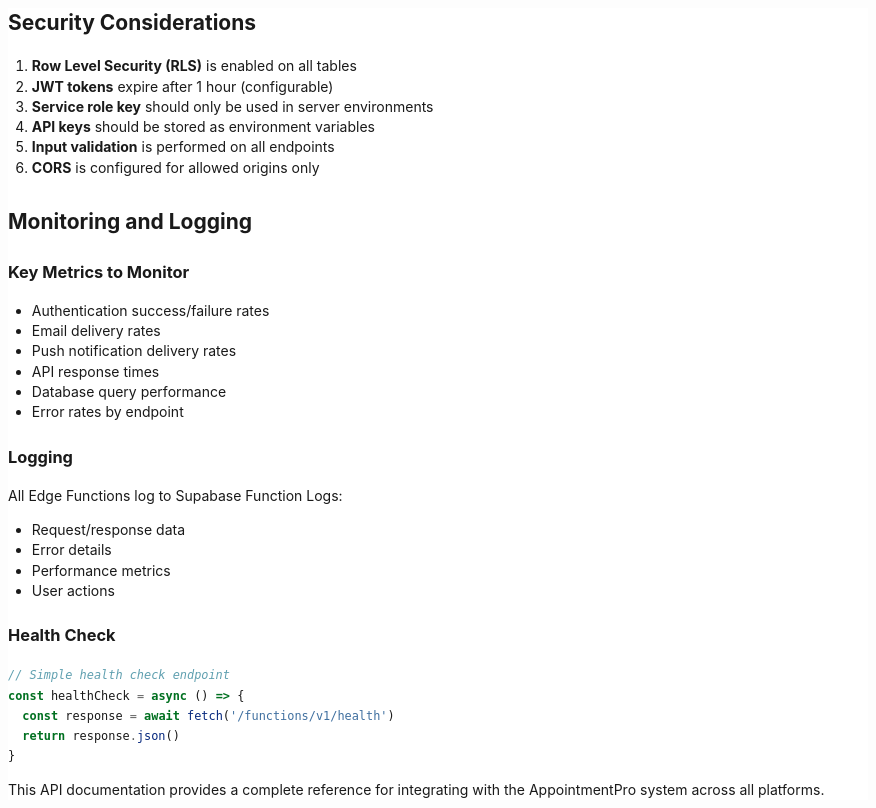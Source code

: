 ## Security Considerations

1. **Row Level Security (RLS)** is enabled on all tables
2. **JWT tokens** expire after 1 hour (configurable)
3. **Service role key** should only be used in server environments
4. **API keys** should be stored as environment variables
5. **Input validation** is performed on all endpoints
6. **CORS** is configured for allowed origins only

## Monitoring and Logging

### Key Metrics to Monitor
- Authentication success/failure rates
- Email delivery rates
- Push notification delivery rates
- API response times
- Database query performance
- Error rates by endpoint

### Logging
All Edge Functions log to Supabase Function Logs:
- Request/response data
- Error details
- Performance metrics
- User actions

### Health Check
```javascript
// Simple health check endpoint
const healthCheck = async () => {
  const response = await fetch('/functions/v1/health')
  return response.json()
}
```

This API documentation provides a complete reference for integrating with the AppointmentPro system across all platforms.